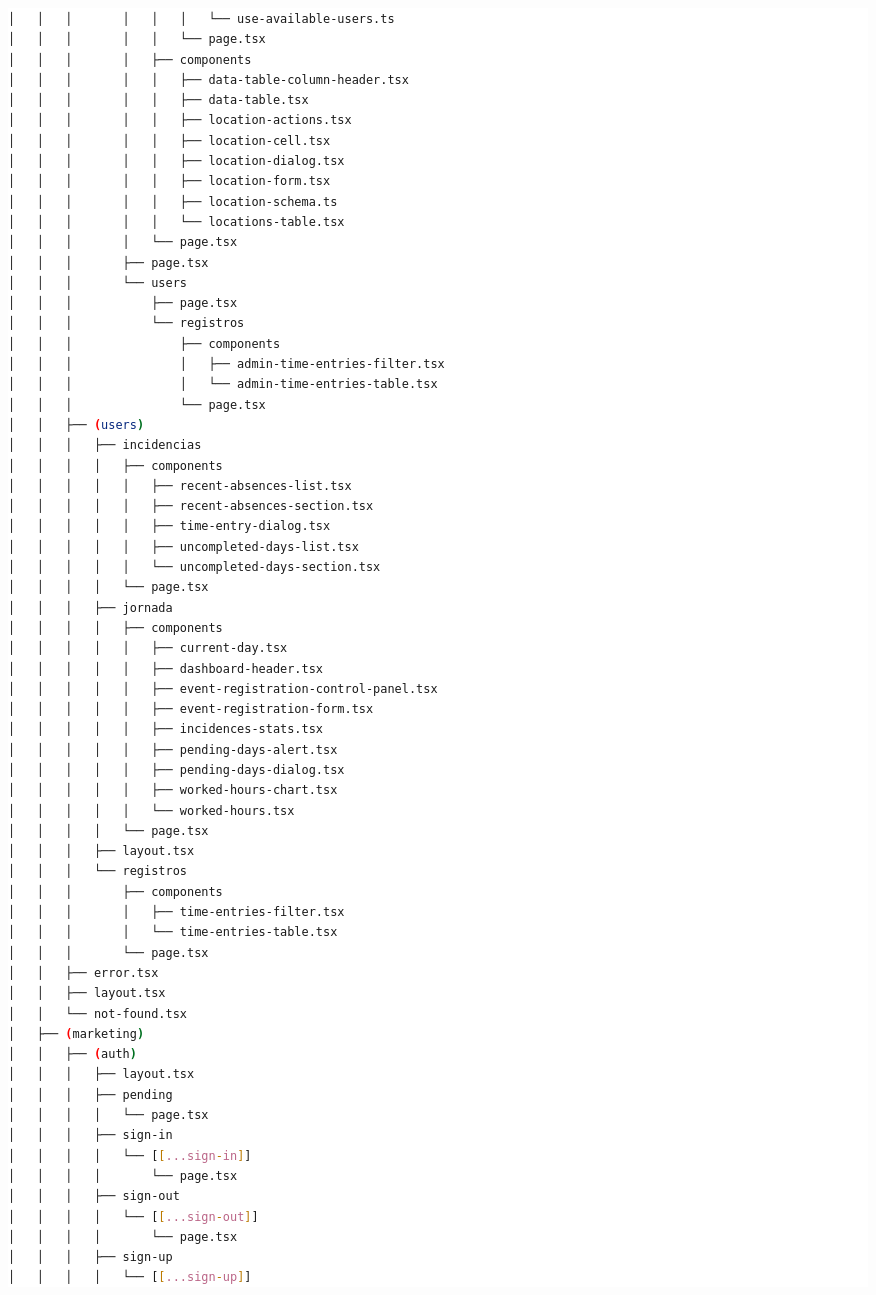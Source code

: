 ```bash
│   │   │       │   │   │   └── use-available-users.ts
│   │   │       │   │   └── page.tsx
│   │   │       │   ├── components
│   │   │       │   │   ├── data-table-column-header.tsx
│   │   │       │   │   ├── data-table.tsx
│   │   │       │   │   ├── location-actions.tsx
│   │   │       │   │   ├── location-cell.tsx
│   │   │       │   │   ├── location-dialog.tsx
│   │   │       │   │   ├── location-form.tsx
│   │   │       │   │   ├── location-schema.ts
│   │   │       │   │   └── locations-table.tsx
│   │   │       │   └── page.tsx
│   │   │       ├── page.tsx
│   │   │       └── users
│   │   │           ├── page.tsx
│   │   │           └── registros
│   │   │               ├── components
│   │   │               │   ├── admin-time-entries-filter.tsx
│   │   │               │   └── admin-time-entries-table.tsx
│   │   │               └── page.tsx
│   │   ├── (users)
│   │   │   ├── incidencias
│   │   │   │   ├── components
│   │   │   │   │   ├── recent-absences-list.tsx
│   │   │   │   │   ├── recent-absences-section.tsx
│   │   │   │   │   ├── time-entry-dialog.tsx
│   │   │   │   │   ├── uncompleted-days-list.tsx
│   │   │   │   │   └── uncompleted-days-section.tsx
│   │   │   │   └── page.tsx
│   │   │   ├── jornada
│   │   │   │   ├── components
│   │   │   │   │   ├── current-day.tsx
│   │   │   │   │   ├── dashboard-header.tsx
│   │   │   │   │   ├── event-registration-control-panel.tsx
│   │   │   │   │   ├── event-registration-form.tsx
│   │   │   │   │   ├── incidences-stats.tsx
│   │   │   │   │   ├── pending-days-alert.tsx
│   │   │   │   │   ├── pending-days-dialog.tsx
│   │   │   │   │   ├── worked-hours-chart.tsx
│   │   │   │   │   └── worked-hours.tsx
│   │   │   │   └── page.tsx
│   │   │   ├── layout.tsx
│   │   │   └── registros
│   │   │       ├── components
│   │   │       │   ├── time-entries-filter.tsx
│   │   │       │   └── time-entries-table.tsx
│   │   │       └── page.tsx
│   │   ├── error.tsx
│   │   ├── layout.tsx
│   │   └── not-found.tsx
│   ├── (marketing)
│   │   ├── (auth)
│   │   │   ├── layout.tsx
│   │   │   ├── pending
│   │   │   │   └── page.tsx
│   │   │   ├── sign-in
│   │   │   │   └── [[...sign-in]]
│   │   │   │       └── page.tsx
│   │   │   ├── sign-out
│   │   │   │   └── [[...sign-out]]
│   │   │   │       └── page.tsx
│   │   │   ├── sign-up
│   │   │   │   └── [[...sign-up]]
```